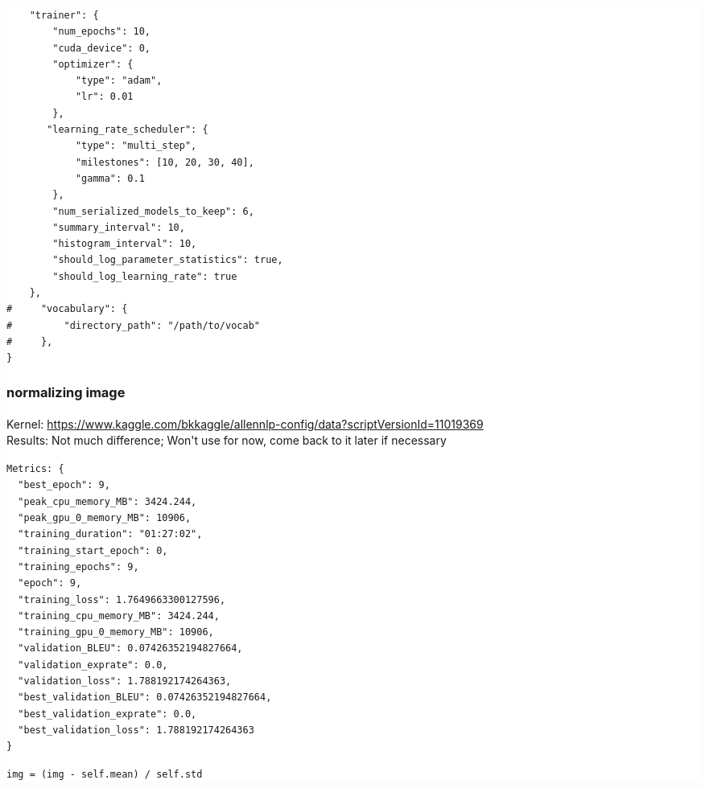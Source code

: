 ```
    "trainer": {
        "num_epochs": 10,
        "cuda_device": 0,
        "optimizer": {
            "type": "adam",
            "lr": 0.01
        },
       "learning_rate_scheduler": {
            "type": "multi_step",
            "milestones": [10, 20, 30, 40],
            "gamma": 0.1
        },
        "num_serialized_models_to_keep": 6,
        "summary_interval": 10,
        "histogram_interval": 10,
        "should_log_parameter_statistics": true,
        "should_log_learning_rate": true
    },
#     "vocabulary": {
#         "directory_path": "/path/to/vocab"
#     },
}
```

### normalizing image
Kernel: https://www.kaggle.com/bkkaggle/allennlp-config/data?scriptVersionId=11019369  
Results: Not much difference; Won't use for now, come back to it later if necessary

```
Metrics: {
  "best_epoch": 9,
  "peak_cpu_memory_MB": 3424.244,
  "peak_gpu_0_memory_MB": 10906,
  "training_duration": "01:27:02",
  "training_start_epoch": 0,
  "training_epochs": 9,
  "epoch": 9,
  "training_loss": 1.7649663300127596,
  "training_cpu_memory_MB": 3424.244,
  "training_gpu_0_memory_MB": 10906,
  "validation_BLEU": 0.07426352194827664,
  "validation_exprate": 0.0,
  "validation_loss": 1.788192174264363,
  "best_validation_BLEU": 0.07426352194827664,
  "best_validation_exprate": 0.0,
  "best_validation_loss": 1.788192174264363
}
```

```
img = (img - self.mean) / self.std
```
